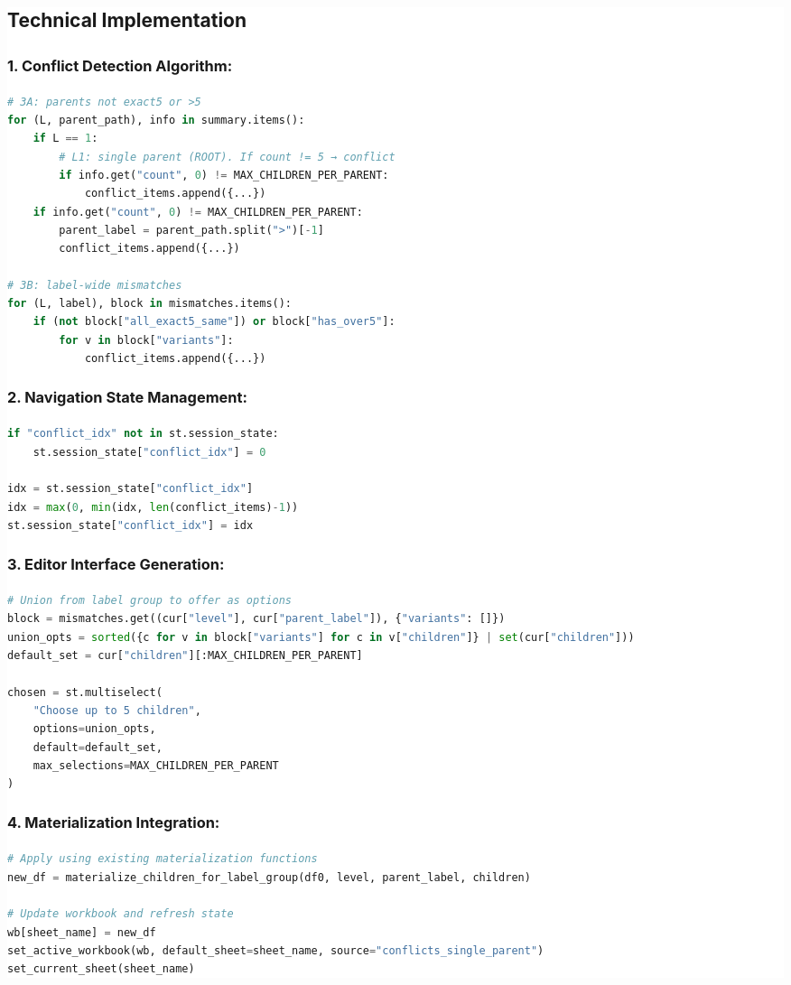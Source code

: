 ## Technical Implementation

### 1. **Conflict Detection Algorithm**:

```python
# 3A: parents not exact5 or >5
for (L, parent_path), info in summary.items():
    if L == 1:
        # L1: single parent (ROOT). If count != 5 → conflict
        if info.get("count", 0) != MAX_CHILDREN_PER_PARENT:
            conflict_items.append({...})
    if info.get("count", 0) != MAX_CHILDREN_PER_PARENT:
        parent_label = parent_path.split(">")[-1]
        conflict_items.append({...})

# 3B: label-wide mismatches
for (L, label), block in mismatches.items():
    if (not block["all_exact5_same"]) or block["has_over5"]:
        for v in block["variants"]:
            conflict_items.append({...})
```

### 2. **Navigation State Management**:

```python
if "conflict_idx" not in st.session_state:
    st.session_state["conflict_idx"] = 0

idx = st.session_state["conflict_idx"]
idx = max(0, min(idx, len(conflict_items)-1))
st.session_state["conflict_idx"] = idx
```

### 3. **Editor Interface Generation**:

```python
# Union from label group to offer as options
block = mismatches.get((cur["level"], cur["parent_label"]), {"variants": []})
union_opts = sorted({c for v in block["variants"] for c in v["children"]} | set(cur["children"]))
default_set = cur["children"][:MAX_CHILDREN_PER_PARENT]

chosen = st.multiselect(
    "Choose up to 5 children", 
    options=union_opts, 
    default=default_set, 
    max_selections=MAX_CHILDREN_PER_PARENT
)
```

### 4. **Materialization Integration**:

```python
# Apply using existing materialization functions
new_df = materialize_children_for_label_group(df0, level, parent_label, children)

# Update workbook and refresh state
wb[sheet_name] = new_df
set_active_workbook(wb, default_sheet=sheet_name, source="conflicts_single_parent")
set_current_sheet(sheet_name)
```
